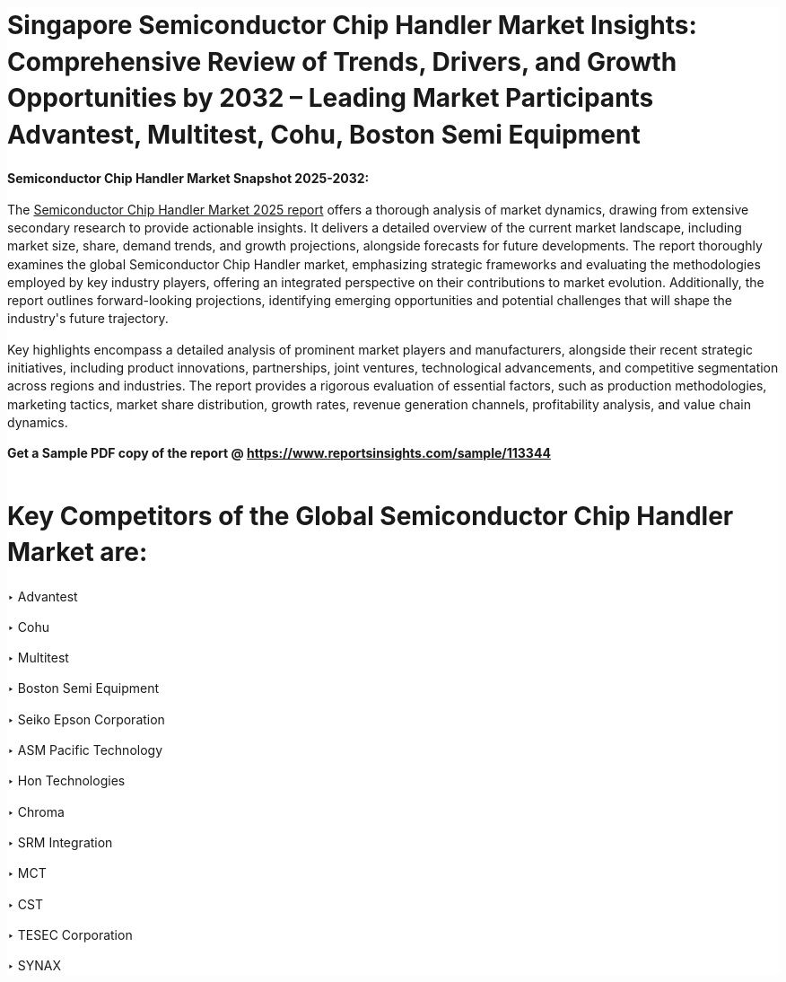 # Singapore Semiconductor Chip Handler Market Insights: Comprehensive Review of Trends, Drivers, and Growth Opportunities by 2032 – Leading Market Participants Advantest, Multitest, Cohu, Boston Semi Equipment

<strong>Semiconductor Chip Handler Market Snapshot 2025-2032:</strong>

The <a href=https://www.reportsinsights.com/sample/113344>Semiconductor Chip Handler Market 2025 report</a> offers a thorough analysis of market dynamics, drawing from extensive secondary research to provide actionable insights. It delivers a detailed overview of the current market landscape, including market size, share, demand trends, and growth projections, alongside forecasts for future developments. The report thoroughly examines the global Semiconductor Chip Handler market, emphasizing strategic frameworks and evaluating the methodologies employed by key industry players, offering an integrated perspective on their contributions to market evolution. Additionally, the report outlines forward-looking projections, identifying emerging opportunities and potential challenges that will shape the industry's future trajectory.

Key highlights encompass a detailed analysis of prominent market players and manufacturers, alongside their recent strategic initiatives, including product innovations, partnerships, joint ventures, technological advancements, and competitive segmentation across regions and industries. The report provides a rigorous evaluation of essential factors, such as production methodologies, marketing tactics, market share distribution, growth rates, revenue generation channels, profitability analysis, and value chain dynamics.

<strong>Get a Sample PDF copy of the report @ <a href=https://www.reportsinsights.com/sample/113344>https://www.reportsinsights.com/sample/113344</a></strong>

# <strong>Key Competitors of the Global Semiconductor Chip Handler Market are:</strong>

‣ Advantest

‣ Cohu

‣ Multitest

‣ Boston Semi Equipment

‣ Seiko Epson Corporation

‣ ASM Pacific Technology

‣ Hon Technologies

‣ Chroma

‣ SRM Integration

‣ MCT

‣ CST

‣ TESEC Corporation

‣ SYNAX
